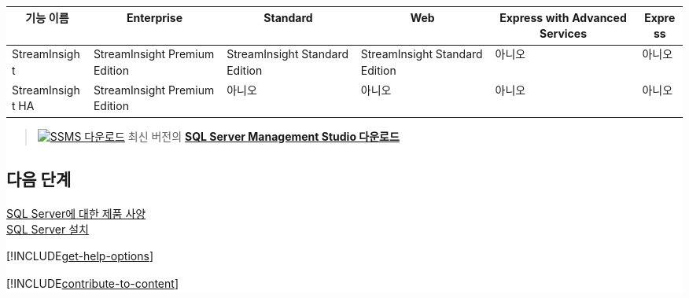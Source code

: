 |기능 이름|Enterprise|Standard|Web|Express with Advanced Services|Express|   
|------------------|----------------|--------------|---------|------------------------------------|------------------------|  
|StreamInsight|StreamInsight Premium Edition|StreamInsight Standard Edition|StreamInsight Standard Edition|아니오|아니오| 
|StreamInsight HA|StreamInsight Premium Edition|아니오|아니오|아니오|아니오|   

> [![SSMS 다운로드](../analysis-services/media/download.png)](../ssms/download-sql-server-management-studio-ssms.md) 최신 버전의 **[SQL Server Management Studio 다운로드](../ssms/download-sql-server-management-studio-ssms.md)**     
  
## <a name="next-steps"></a>다음 단계 
 [SQL Server에 대한 제품 사양](https://msdn.microsoft.com/library/6445fd53-6844-4170-a86b-7fe76a9f64cb)   
 [SQL Server 설치](../database-engine/install-windows/installation-for-sql-server-2016.md)  
 
[!INCLUDE[get-help-options](../includes/paragraph-content/get-help-options.md)]

[!INCLUDE[contribute-to-content](../includes/paragraph-content/contribute-to-content.md)]
